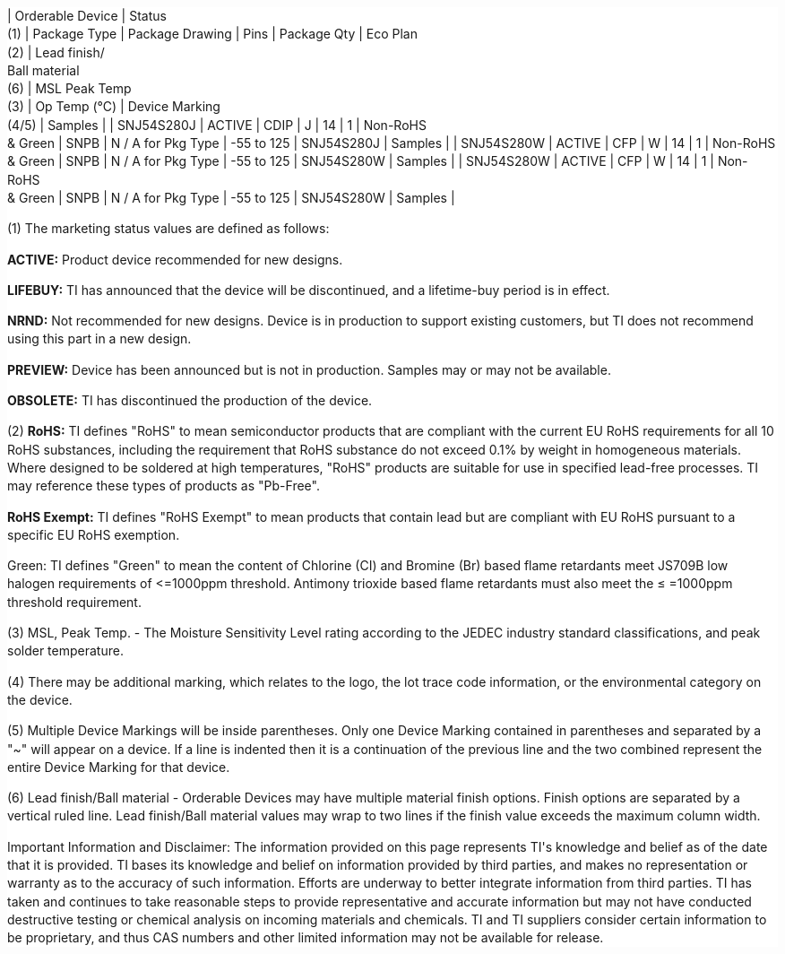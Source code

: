 | Orderable Device | Status<br>(1) | Package Type | Package Drawing | Pins | Package Qty | Eco Plan<br>(2)     | Lead finish/<br>Ball material<br>(6) | MSL Peak Temp<br>(3) | Op Temp (°C) | Device Marking<br>(4/5) | Samples |
| SNJ54S280J       | ACTIVE        | CDIP         | J               | 14   | 1           | Non-RoHS<br>& Green | SNPB                                 | N / A for Pkg Type   | -55 to 125   | SNJ54S280J              | Samples |
| SNJ54S280W       | ACTIVE        | CFP          | W               | 14   | 1           | Non-RoHS<br>& Green | SNPB                                 | N / A for Pkg Type   | -55 to 125   | SNJ54S280W              | Samples |
| SNJ54S280W       | ACTIVE        | CFP          | W               | 14   | 1           | Non-RoHS<br>& Green | SNPB                                 | N / A for Pkg Type   | -55 to 125   | SNJ54S280W              | Samples |

(1) The marketing status values are defined as follows:

**ACTIVE:** Product device recommended for new designs.

**LIFEBUY:** TI has announced that the device will be discontinued, and a lifetime-buy period is in effect.

**NRND:** Not recommended for new designs. Device is in production to support existing customers, but TI does not recommend using this part in a new design.

**PREVIEW:** Device has been announced but is not in production. Samples may or may not be available.

**OBSOLETE:** TI has discontinued the production of the device.

(2) **RoHS:** TI defines "RoHS" to mean semiconductor products that are compliant with the current EU RoHS requirements for all 10 RoHS substances, including the requirement that RoHS substance do not exceed 0.1% by weight in homogeneous materials. Where designed to be soldered at high temperatures, "RoHS" products are suitable for use in specified lead-free processes. TI may reference these types of products as "Pb-Free".

**RoHS Exempt:** TI defines "RoHS Exempt" to mean products that contain lead but are compliant with EU RoHS pursuant to a specific EU RoHS exemption.

Green: TI defines "Green" to mean the content of Chlorine (CI) and Bromine (Br) based flame retardants meet JS709B low halogen requirements of <=1000ppm threshold. Antimony trioxide based flame retardants must also meet the  $\leq$ =1000ppm threshold requirement.

(3) MSL, Peak Temp. - The Moisture Sensitivity Level rating according to the JEDEC industry standard classifications, and peak solder temperature.

(4) There may be additional marking, which relates to the logo, the lot trace code information, or the environmental category on the device.

(5) Multiple Device Markings will be inside parentheses. Only one Device Marking contained in parentheses and separated by a "~" will appear on a device. If a line is indented then it is a continuation of the previous line and the two combined represent the entire Device Marking for that device.

(6) Lead finish/Ball material - Orderable Devices may have multiple material finish options. Finish options are separated by a vertical ruled line. Lead finish/Ball material values may wrap to two lines if the finish value exceeds the maximum column width.

Important Information and Disclaimer: The information provided on this page represents TI's knowledge and belief as of the date that it is provided. TI bases its knowledge and belief on information provided by third parties, and makes no representation or warranty as to the accuracy of such information. Efforts are underway to better integrate information from third parties. TI has taken and continues to take reasonable steps to provide representative and accurate information but may not have conducted destructive testing or chemical analysis on incoming materials and chemicals. TI and TI suppliers consider certain information to be proprietary, and thus CAS numbers and other limited information may not be available for release.

